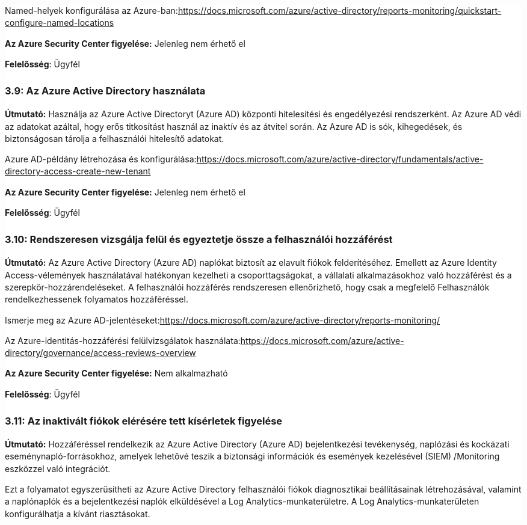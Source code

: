 Named-helyek konfigurálása az Azure-ban:https://docs.microsoft.com/azure/active-directory/reports-monitoring/quickstart-configure-named-locations


**Az Azure Security Center figyelése:** Jelenleg nem érhető el

**Felelősség**: Ügyfél

### <a name="39-use-azure-active-directory"></a>3.9: Az Azure Active Directory használata

**Útmutató:** Használja az Azure Active Directoryt (Azure AD) központi hitelesítési és engedélyezési rendszerként. Az Azure AD védi az adatokat azáltal, hogy erős titkosítást használ az inaktív és az átvitel során. Az Azure AD is sók, kihegedések, és biztonságosan tárolja a felhasználói hitelesítő adatokat.

Azure AD-példány létrehozása és konfigurálása:https://docs.microsoft.com/azure/active-directory/fundamentals/active-directory-access-create-new-tenant


**Az Azure Security Center figyelése:** Jelenleg nem érhető el

**Felelősség**: Ügyfél

### <a name="310-regularly-review-and-reconcile-user-access"></a>3.10: Rendszeresen vizsgálja felül és egyeztetje össze a felhasználói hozzáférést

**Útmutató:** Az Azure Active Directory (Azure AD) naplókat biztosít az elavult fiókok felderítéséhez. Emellett az Azure Identity Access-vélemények használatával hatékonyan kezelheti a csoporttagságokat, a vállalati alkalmazásokhoz való hozzáférést és a szerepkör-hozzárendeléseket. A felhasználói hozzáférés rendszeresen ellenőrizhető, hogy csak a megfelelő Felhasználók rendelkezhessenek folyamatos hozzáféréssel.

Ismerje meg az Azure AD-jelentéseket:https://docs.microsoft.com/azure/active-directory/reports-monitoring/

Az Azure-identitás-hozzáférési felülvizsgálatok használata:https://docs.microsoft.com/azure/active-directory/governance/access-reviews-overview



**Az Azure Security Center figyelése:** Nem alkalmazható

**Felelősség**: Ügyfél

### <a name="311-monitor-attempts-to-access-deactivated-accounts"></a>3.11: Az inaktivált fiókok elérésére tett kísérletek figyelése

**Útmutató:** Hozzáféréssel rendelkezik az Azure Active Directory (Azure AD) bejelentkezési tevékenység, naplózási és kockázati eseménynapló-forrásokhoz, amelyek lehetővé teszik a biztonsági információk és események kezelésével (SIEM) /Monitoring eszközzel való integrációt.

Ezt a folyamatot egyszerűsítheti az Azure Active Directory felhasználói fiókok diagnosztikai beállításainak létrehozásával, valamint a naplónaplók és a bejelentkezési naplók elküldésével a Log Analytics-munkaterületre. A Log Analytics-munkaterületen konfigurálhatja a kívánt riasztásokat.
